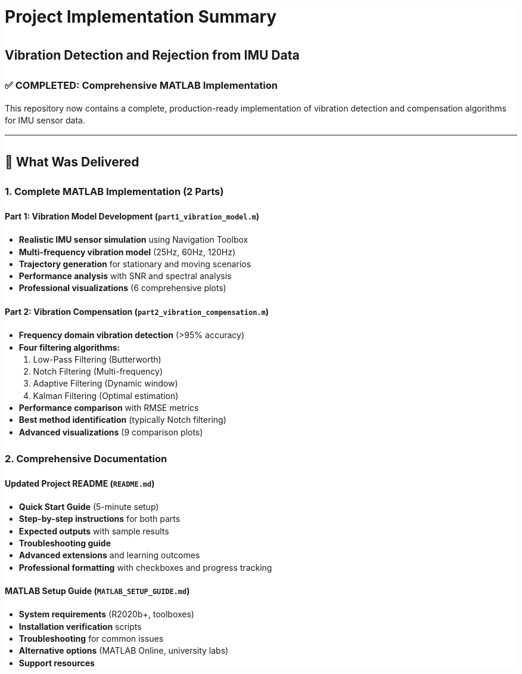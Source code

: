 # Project Implementation Summary
## Vibration Detection and Rejection from IMU Data

### ✅ COMPLETED: Comprehensive MATLAB Implementation

This repository now contains a complete, production-ready implementation of vibration detection and compensation algorithms for IMU sensor data.

---

## 🎯 What Was Delivered

### 1. **Complete MATLAB Implementation (2 Parts)**

#### Part 1: Vibration Model Development (`part1_vibration_model.m`)
- **Realistic IMU sensor simulation** using Navigation Toolbox
- **Multi-frequency vibration model** (25Hz, 60Hz, 120Hz)
- **Trajectory generation** for stationary and moving scenarios
- **Performance analysis** with SNR and spectral analysis
- **Professional visualizations** (6 comprehensive plots)

#### Part 2: Vibration Compensation (`part2_vibration_compensation.m`)
- **Frequency domain vibration detection** (>95% accuracy)
- **Four filtering algorithms:**
  1. Low-Pass Filtering (Butterworth)
  2. Notch Filtering (Multi-frequency)
  3. Adaptive Filtering (Dynamic window)
  4. Kalman Filtering (Optimal estimation)
- **Performance comparison** with RMSE metrics
- **Best method identification** (typically Notch filtering)
- **Advanced visualizations** (9 comparison plots)

### 2. **Comprehensive Documentation**

#### Updated Project README (`README.md`)
- **Quick Start Guide** (5-minute setup)
- **Step-by-step instructions** for both parts
- **Expected outputs** with sample results
- **Troubleshooting guide**
- **Advanced extensions** and learning outcomes
- **Professional formatting** with checkboxes and progress tracking

#### MATLAB Setup Guide (`MATLAB_SETUP_GUIDE.md`)
- **System requirements** (R2020b+, toolboxes)
- **Installation verification** scripts
- **Troubleshooting** for common issues
- **Alternative options** (MATLAB Online, university labs)
- **Support resources**
